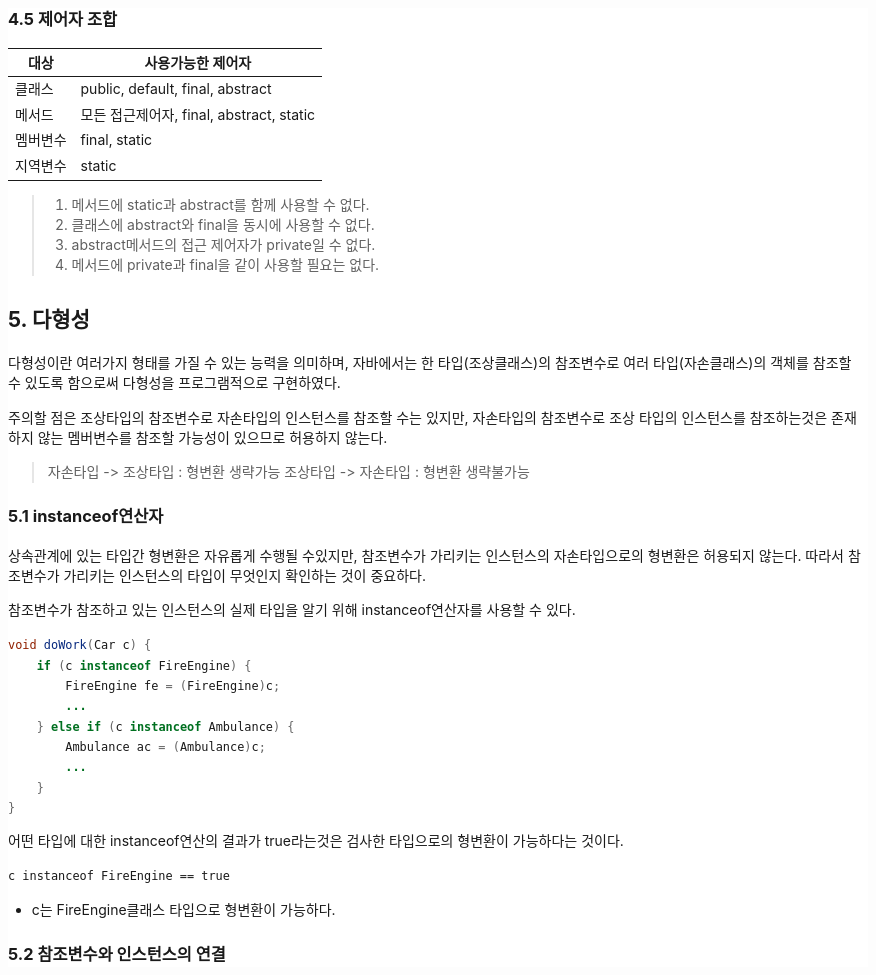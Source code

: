 ### 4.5 제어자 조합

| 대상     | 사용가능한 제어자                        |
| -------- | ---------------------------------------- |
| 클래스   | public, default, final, abstract         |
| 메서드   | 모든 접근제어자, final, abstract, static |
| 멤버변수 | final, static                            |
| 지역변수 | static                                   |

> 1. 메서드에 static과 abstract를 함께 사용할 수 없다.
> 2. 클래스에 abstract와 final을 동시에 사용할 수 없다.
> 3. abstract메서드의 접근 제어자가 private일 수 없다.
> 4. 메서드에 private과 final을 같이 사용할 필요는 없다.


## 5. 다형성

다형성이란 여러가지 형태를 가질 수 있는 능력을 의미하며, 자바에서는 한 타입(조상클래스)의 참조변수로 여러 타입(자손클래스)의 객체를 참조할 수 있도록 함으로써 다형성을 프로그램적으로 구현하였다.

주의할 점은 조상타입의 참조변수로 자손타입의 인스턴스를 참조할 수는 있지만, 자손타입의 참조변수로 조상 타입의 인스턴스를 참조하는것은 존재하지 않는 멤버변수를 참조할 가능성이 있으므로 허용하지 않는다.

> 자손타입 -> 조상타입 : 형변환 생략가능
> 조상타입 -> 자손타입 : 형변환 생략불가능

### 5.1 instanceof연산자

상속관계에 있는 타입간 형변환은 자유롭게 수행될 수있지만, 참조변수가 가리키는 인스턴스의 자손타입으로의 형변환은 허용되지 않는다.
따라서 참조변수가 가리키는 인스턴스의 타입이 무엇인지 확인하는 것이 중요하다.

참조변수가 참조하고 있는 인스턴스의 실제 타입을 알기 위해 instanceof연산자를 사용할 수 있다.

```java
void doWork(Car c) {
    if (c instanceof FireEngine) {
        FireEngine fe = (FireEngine)c;
        ...
    } else if (c instanceof Ambulance) {
        Ambulance ac = (Ambulance)c;
        ...
    }
}
```

어떤 타입에 대한 instanceof연산의 결과가 true라는것은 검사한 타입으로의 형변환이 가능하다는 것이다.

`c instanceof FireEngine == true`
- c는 FireEngine클래스 타입으로 형변환이 가능하다.

### 5.2 참조변수와 인스턴스의 연결
